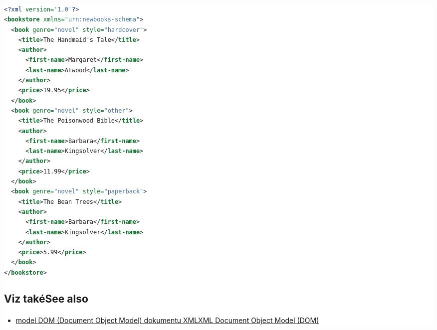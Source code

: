 ```xml  
<?xml version='1.0'?>  
<bookstore xmlns="urn:newbooks-schema">  
  <book genre="novel" style="hardcover">  
    <title>The Handmaid's Tale</title>  
    <author>  
      <first-name>Margaret</first-name>  
      <last-name>Atwood</last-name>  
    </author>  
    <price>19.95</price>  
  </book>  
  <book genre="novel" style="other">  
    <title>The Poisonwood Bible</title>  
    <author>  
      <first-name>Barbara</first-name>  
      <last-name>Kingsolver</last-name>  
    </author>  
    <price>11.99</price>  
  </book>  
  <book genre="novel" style="paperback">  
    <title>The Bean Trees</title>  
    <author>  
      <first-name>Barbara</first-name>  
      <last-name>Kingsolver</last-name>  
    </author>  
    <price>5.99</price>  
  </book>  
</bookstore>  
```  
  
## <a name="see-also"></a><span data-ttu-id="51139-132">Viz také</span><span class="sxs-lookup"><span data-stu-id="51139-132">See also</span></span>

- [<span data-ttu-id="51139-133">model DOM (Document Object Model) dokumentu XML</span><span class="sxs-lookup"><span data-stu-id="51139-133">XML Document Object Model (DOM)</span></span>](xml-document-object-model-dom.md)
